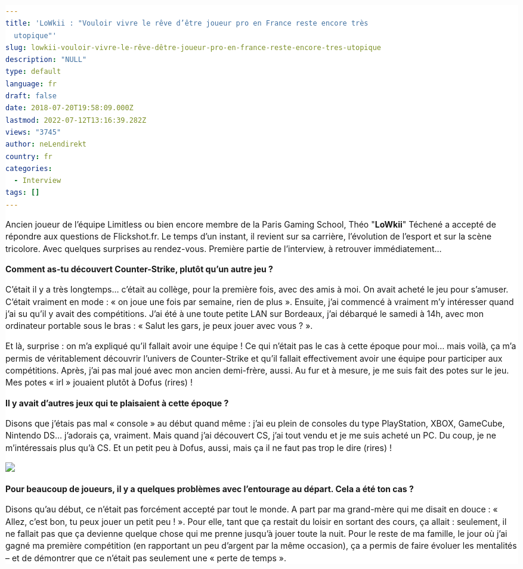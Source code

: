 ```yaml
---
title: 'LoWkii : "Vouloir vivre le rêve d’être joueur pro en France reste encore très
  utopique"'
slug: lowkii-vouloir-vivre-le-rêve-dêtre-joueur-pro-en-france-reste-encore-tres-utopique
description: "NULL"
type: default
language: fr
draft: false
date: 2018-07-20T19:58:09.000Z
lastmod: 2022-07-12T13:16:39.282Z
views: "3745"
author: neLendirekt
country: fr
categories:
  - Interview
tags: []
---
```

Ancien joueur de l’équipe Limitless ou bien encore membre de la Paris Gaming School, Théo "**LoWkii**" Téchené a accepté de répondre aux questions de Flickshot.fr. Le temps d’un instant, il revient sur sa carrière, l’évolution de l’esport et sur la scène tricolore. Avec quelques surprises au rendez-vous. Première partie de l’interview, à retrouver immédiatement…

**Comment as-tu découvert Counter-Strike, plutôt qu’un autre jeu ?**

C’était il y a très longtemps… c’était au collège, pour la première fois, avec des amis à moi. On avait acheté le jeu pour s’amuser. C’était vraiment en mode : « on joue une fois par semaine, rien de plus ». Ensuite, j’ai commencé à vraiment m’y intéresser quand j’ai su qu’il y avait des compétitions. J’ai été à une toute petite LAN sur Bordeaux, j’ai débarqué le samedi à 14h, avec mon ordinateur portable sous le bras : « Salut les gars, je peux jouer avec vous ? ». 

Et là, surprise : on m’a expliqué qu’il fallait avoir une équipe ! Ce qui n’était pas le cas à cette époque pour moi… mais voilà, ça m’a permis de véritablement découvrir l’univers de Counter-Strike et qu’il fallait effectivement avoir une équipe pour participer aux compétitions. Après, j’ai pas mal joué avec mon ancien demi-frère, aussi. Au fur et à mesure, je me suis fait des potes sur le jeu. Mes potes « irl » jouaient plutôt à Dofus (rires) !

**Il y avait d’autres jeux qui te plaisaient à cette époque ?**

Disons que j’étais pas mal « console » au début quand même : j’ai eu plein de consoles du type PlayStation, XBOX, GameCube, Nintendo DS… j’adorais ça, vraiment. Mais quand j’ai découvert CS, j’ai tout vendu et je me suis acheté un PC. Du coup, je ne m’intéressais plus qu’à CS. Et un petit peu à Dofus, aussi, mais ça il ne faut pas trop le dire (rires) !

![](//picture/5a1f698bb22e3/pic.jpg)

**Pour beaucoup de joueurs, il y a quelques problèmes avec l’entourage au départ. Cela a été ton cas ?**

Disons qu’au début, ce n’était pas forcément accepté par tout le monde. A part par ma grand-mère qui me disait en douce : « Allez, c’est bon, tu peux jouer un petit peu ! ». Pour elle, tant que ça restait du loisir en sortant des cours, ça allait : seulement, il ne fallait pas que ça devienne quelque chose qui me prenne jusqu’à jouer toute la nuit. Pour le reste de ma famille, le jour où j’ai gagné ma première compétition (en rapportant un peu d’argent par la même occasion), ça a permis de faire évoluer les mentalités – et de démontrer que ce n’était pas seulement une « perte de temps ». 
